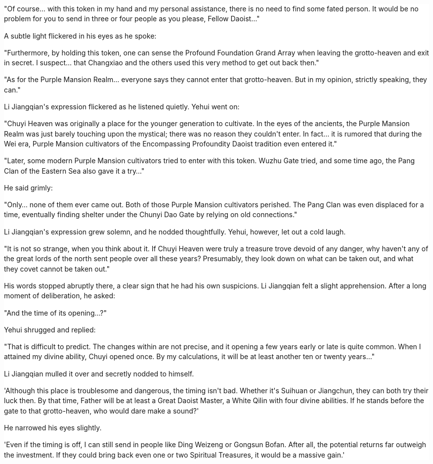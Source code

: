 "Of course… with this token in my hand and my personal assistance, there is no need to find some fated person. It would be no problem for you to send in three or four people as you please, Fellow Daoist…"

A subtle light flickered in his eyes as he spoke:

"Furthermore, by holding this token, one can sense the Profound Foundation Grand Array when leaving the grotto-heaven and exit in secret. I suspect… that Changxiao and the others used this very method to get out back then."

"As for the Purple Mansion Realm… everyone says they cannot enter that grotto-heaven. But in my opinion, strictly speaking, they can."

Li Jiangqian's expression flickered as he listened quietly. Yehui went on:

"Chuyi Heaven was originally a place for the younger generation to cultivate. In the eyes of the ancients, the Purple Mansion Realm was just barely touching upon the mystical; there was no reason they couldn't enter. In fact… it is rumored that during the Wei era, Purple Mansion cultivators of the Encompassing Profoundity Daoist tradition even entered it."

"Later, some modern Purple Mansion cultivators tried to enter with this token. Wuzhu Gate tried, and some time ago, the Pang Clan of the Eastern Sea also gave it a try…"

He said grimly:

"Only… none of them ever came out. Both of those Purple Mansion cultivators perished. The Pang Clan was even displaced for a time, eventually finding shelter under the Chunyi Dao Gate by relying on old connections."

Li Jiangqian's expression grew solemn, and he nodded thoughtfully. Yehui, however, let out a cold laugh.

"It is not so strange, when you think about it. If Chuyi Heaven were truly a treasure trove devoid of any danger, why haven't any of the great lords of the north sent people over all these years? Presumably, they look down on what can be taken out, and what they covet cannot be taken out."

His words stopped abruptly there, a clear sign that he had his own suspicions. Li Jiangqian felt a slight apprehension. After a long moment of deliberation, he asked:

"And the time of its opening…?"

Yehui shrugged and replied:

"That is difficult to predict. The changes within are not precise, and it opening a few years early or late is quite common. When I attained my divine ability, Chuyi opened once. By my calculations, it will be at least another ten or twenty years…"

Li Jiangqian mulled it over and secretly nodded to himself.

'Although this place is troublesome and dangerous, the timing isn't bad. Whether it's Suihuan or Jiangchun, they can both try their luck then. By that time, Father will be at least a Great Daoist Master, a White Qilin with four divine abilities. If he stands before the gate to that grotto-heaven, who would dare make a sound?'

He narrowed his eyes slightly.

'Even if the timing is off, I can still send in people like Ding Weizeng or Gongsun Bofan. After all, the potential returns far outweigh the investment. If they could bring back even one or two Spiritual Treasures, it would be a massive gain.'
